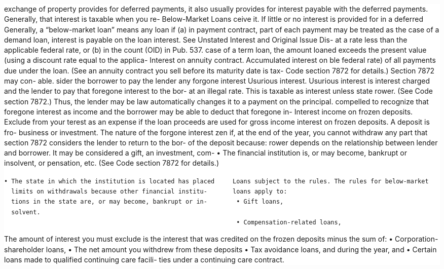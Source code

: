 exchange of property provides for deferred payments, it
also usually provides for interest payable with the deferred
payments. Generally, that interest is taxable when you re-
                                                                   Below-Market Loans
ceive it. If little or no interest is provided for in a deferred   Generally, a “below-market loan” means any loan if (a) in
payment contract, part of each payment may be treated as           the case of a demand loan, interest is payable on the loan
interest. See Unstated Interest and Original Issue Dis-            at a rate less than the applicable federal rate, or (b) in the
count (OID) in Pub. 537.                                           case of a term loan, the amount loaned exceeds the
                                                                   present value (using a discount rate equal to the applica-
Interest on annuity contract. Accumulated interest on
                                                                   ble federal rate) of all payments due under the loan. (See
an annuity contract you sell before its maturity date is tax-
                                                                   Code section 7872 for details.) Section 7872 may con-
able.
                                                                   sider the borrower to pay the lender any forgone interest
Usurious interest. Usurious interest is interest charged           and the lender to pay that foregone interest to the bor-
at an illegal rate. This is taxable as interest unless state       rower. (See Code section 7872.) Thus, the lender may be
law automatically changes it to a payment on the principal.        compelled to recognize that foregone interest as income
                                                                   and the borrower may be able to deduct that foregone in-
Interest income on frozen deposits. Exclude from your              terest as an expense if the loan proceeds are used for
gross income interest on frozen deposits. A deposit is fro-        business or investment. The nature of the forgone interest
zen if, at the end of the year, you cannot withdraw any part       that section 7872 considers the lender to return to the bor-
of the deposit because:                                            rower depends on the relationship between lender and
                                                                   borrower. It may be considered a gift, an investment, com-
    • The financial institution is, or may become, bankrupt
      or insolvent, or                                             pensation, etc. (See Code section 7872 for details.)

    • The state in which the institution is located has placed     Loans subject to the rules. The rules for below-market
      limits on withdrawals because other financial institu-       loans apply to:
      tions in the state are, or may become, bankrupt or in-        • Gift loans,
      solvent.
                                                                    • Compensation-related loans,
   The amount of interest you must exclude is the interest
that was credited on the frozen deposits minus the sum of:          • Corporation-shareholder loans,
    • The net amount you withdrew from these deposits               • Tax avoidance loans, and
      during the year, and                                          • Certain loans made to qualified continuing care facili-
                                                                       ties under a continuing care contract.
